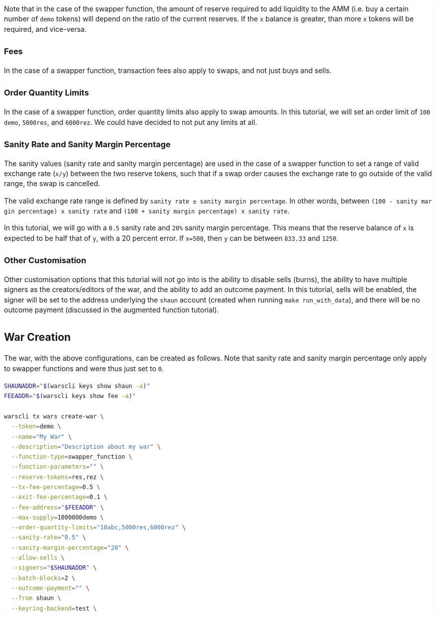 Note that in the case of the swapper function, the amount of reserve required to add liquidity to the AMM \(i.e. buy a certain number of `demo` tokens\) will depend on the ratio of the current reserves. If the `x` balance is greater, than more `x` tokens will be required, and vice-versa.

### Fees

In the case of a swapper function, transaction fees also apply to swaps, and not just buys and sells.

### Order Quantity Limits

In the case of a swapper function, order quantity limits also apply to swap amounts. In this tutorial, we will set an order limit of `100demo`, `5000res`, and `6000rez`. We could have decided to not put any limits at all.

### Sanity Rate and Sanity Margin Percentage

The sanity values \(sanity rate and sanity margin percentage\) are used in the case of a swapper function to set a range of valid exchange rate \(`x/y`\) between the two reserve tokens, such that if a swap order causes the exchange rate to go outside of the valid range, the swap is cancelled.

The valid exchange rate range is defined by `sanity rate ± sanity margin percentage`. In other words, between `(100 - sanity margin percentage) x sanity rate` and `(100 + sanity margin percentage) x sanity rate`.

In this tutorial, we will go with a `0.5` sanity rate and `20%` sanity margin percentage. This means that the reserve balance of `x` is expected to be half that of `y`, with a 20 percent error. If `x=500`, then `y` can be between `833.33` and `1250`.

### Other Customisation

Other customisation options that this tutorial will not go into is the ability to disable sells \(burns\), the ability to have multiple signers as the creators/editors of the war, and the ability to add an outcome payment. In this tutorial, sells will be enabled, the signer will be set to the address underlying the `shaun` account \(created when running `make run_with_data`\), and there will be no outcome payment \(discussed in the augmented function tutorial\).

## War Creation

The war, with the above configurations, can be created as follows. Note that sanity rate and sanity margin percentage only apply to swapper functions and were thus just set to `0`.

```bash
SHAUNADDR="$(warscli keys show shaun -a)"
FEEADDR="$(warscli keys show fee -a)"

warscli tx wars create-war \
  --token=demo \
  --name="My War" \
  --description="Description about my war" \
  --function-type=swapper_function \
  --function-parameters="" \
  --reserve-tokens=res,rez \
  --tx-fee-percentage=0.5 \
  --exit-fee-percentage=0.1 \
  --fee-address="$FEEADDR" \
  --max-supply=1000000demo \
  --order-quantity-limits="10abc,5000res,6000rez" \
  --sanity-rate="0.5" \
  --sanity-margin-percentage="20" \
  --allow-sells \
  --signers="$SHAUNADDR" \
  --batch-blocks=2 \
  --outcome-payment="" \
  --from shaun \
  --keyring-backend=test \
```